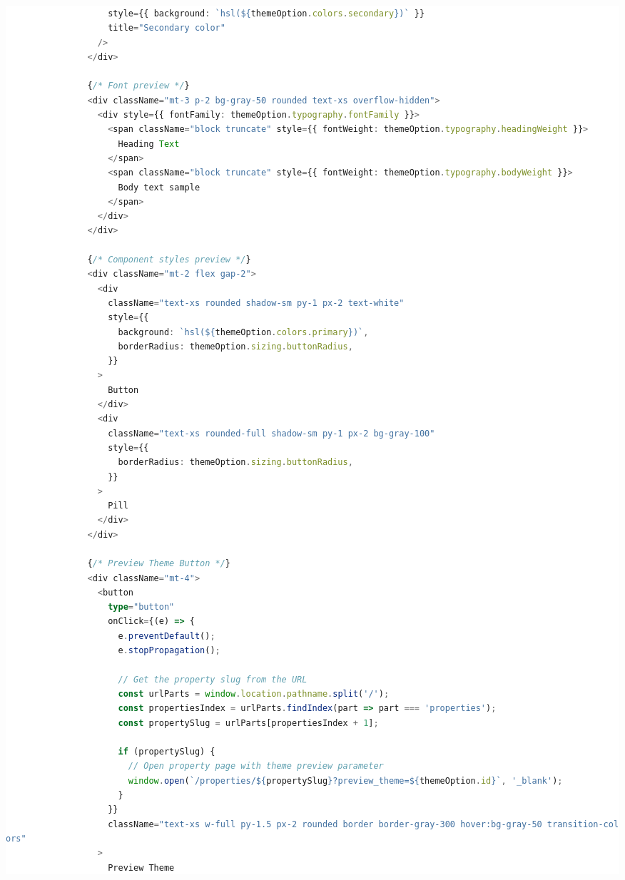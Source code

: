```typescript
                    style={{ background: `hsl(${themeOption.colors.secondary})` }}
                    title="Secondary color"
                  />
                </div>
                
                {/* Font preview */}
                <div className="mt-3 p-2 bg-gray-50 rounded text-xs overflow-hidden">
                  <div style={{ fontFamily: themeOption.typography.fontFamily }}>
                    <span className="block truncate" style={{ fontWeight: themeOption.typography.headingWeight }}>
                      Heading Text
                    </span>
                    <span className="block truncate" style={{ fontWeight: themeOption.typography.bodyWeight }}>
                      Body text sample
                    </span>
                  </div>
                </div>
                
                {/* Component styles preview */}
                <div className="mt-2 flex gap-2">
                  <div 
                    className="text-xs rounded shadow-sm py-1 px-2 text-white"
                    style={{ 
                      background: `hsl(${themeOption.colors.primary})`,
                      borderRadius: themeOption.sizing.buttonRadius,
                    }}
                  >
                    Button
                  </div>
                  <div 
                    className="text-xs rounded-full shadow-sm py-1 px-2 bg-gray-100"
                    style={{ 
                      borderRadius: themeOption.sizing.buttonRadius,
                    }}
                  >
                    Pill
                  </div>
                </div>
                
                {/* Preview Theme Button */}
                <div className="mt-4">
                  <button
                    type="button"
                    onClick={(e) => {
                      e.preventDefault();
                      e.stopPropagation();
                      
                      // Get the property slug from the URL
                      const urlParts = window.location.pathname.split('/');
                      const propertiesIndex = urlParts.findIndex(part => part === 'properties');
                      const propertySlug = urlParts[propertiesIndex + 1];
                      
                      if (propertySlug) {
                        // Open property page with theme preview parameter
                        window.open(`/properties/${propertySlug}?preview_theme=${themeOption.id}`, '_blank');
                      }
                    }}
                    className="text-xs w-full py-1.5 px-2 rounded border border-gray-300 hover:bg-gray-50 transition-colors"
                  >
                    Preview Theme
```